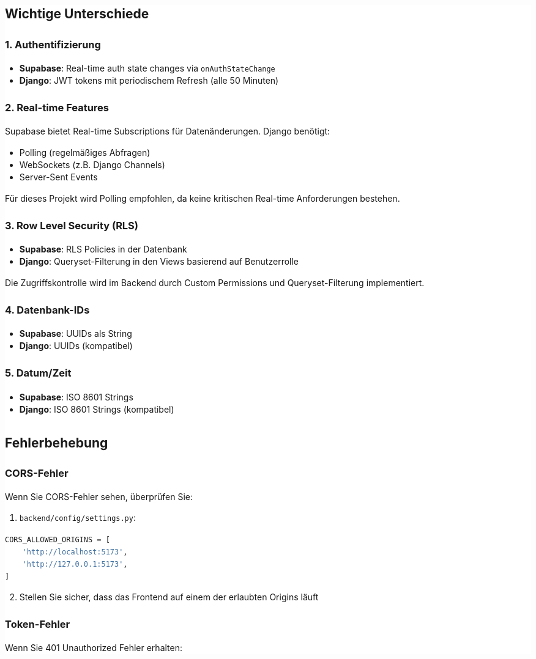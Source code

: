 ## Wichtige Unterschiede

### 1. Authentifizierung

- **Supabase**: Real-time auth state changes via `onAuthStateChange`
- **Django**: JWT tokens mit periodischem Refresh (alle 50 Minuten)

### 2. Real-time Features

Supabase bietet Real-time Subscriptions für Datenänderungen. Django benötigt:
- Polling (regelmäßiges Abfragen)
- WebSockets (z.B. Django Channels)
- Server-Sent Events

Für dieses Projekt wird Polling empfohlen, da keine kritischen Real-time Anforderungen bestehen.

### 3. Row Level Security (RLS)

- **Supabase**: RLS Policies in der Datenbank
- **Django**: Queryset-Filterung in den Views basierend auf Benutzerrolle

Die Zugriffskontrolle wird im Backend durch Custom Permissions und Queryset-Filterung implementiert.

### 4. Datenbank-IDs

- **Supabase**: UUIDs als String
- **Django**: UUIDs (kompatibel)

### 5. Datum/Zeit

- **Supabase**: ISO 8601 Strings
- **Django**: ISO 8601 Strings (kompatibel)

## Fehlerbehebung

### CORS-Fehler

Wenn Sie CORS-Fehler sehen, überprüfen Sie:

1. `backend/config/settings.py`:
```python
CORS_ALLOWED_ORIGINS = [
    'http://localhost:5173',
    'http://127.0.0.1:5173',
]
```

2. Stellen Sie sicher, dass das Frontend auf einem der erlaubten Origins läuft

### Token-Fehler

Wenn Sie 401 Unauthorized Fehler erhalten:
